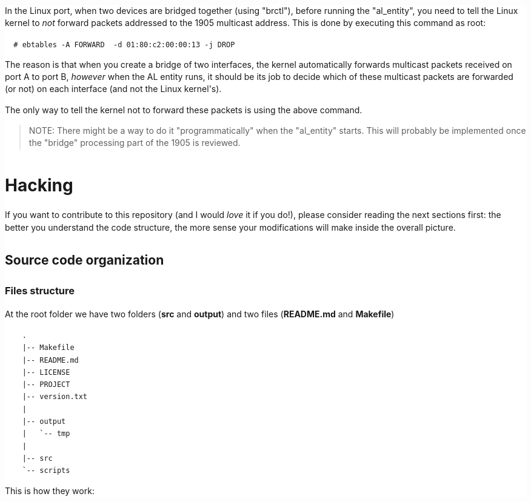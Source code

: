 In the Linux port, when two devices are bridged together (using "brctl"), before
running the "al_entity", you need to tell the Linux kernel to *not* forward
packets addressed to the 1905 multicast address. This is done by executing
this command as root:
```
  # ebtables -A FORWARD  -d 01:80:c2:00:00:13 -j DROP
```

The reason is that when you create a bridge of two interfaces, the kernel
automatically forwards multicast packets received on port A to port B, *however*
when the AL entity runs, it should be its job to decide which of these multicast
packets are forwarded (or not) on each interface (and not the Linux kernel's).

The only way to tell the kernel not to forward these packets is using the
above command.

> NOTE: There might be a way to do it "programmatically" when the "al_entity"
> starts. This will probably be implemented once the "bridge" processing part
> of the 1905 is reviewed.



# Hacking

If you want to contribute to this repository (and I would *love* it if you
do!), please consider reading the next sections first: the better you
understand the code structure, the more sense your modifications will make
inside the overall picture.



## Source code organization



### Files structure

At the root folder we have two folders (**src** and **output**) and two files
(**README.md** and **Makefile**)

```
    .
    |-- Makefile
    |-- README.md
    |-- LICENSE
	|-- PROJECT
    |-- version.txt
    |
    |-- output
    |   `-- tmp
    |
    |-- src
    `-- scripts
```

This is how they work:
